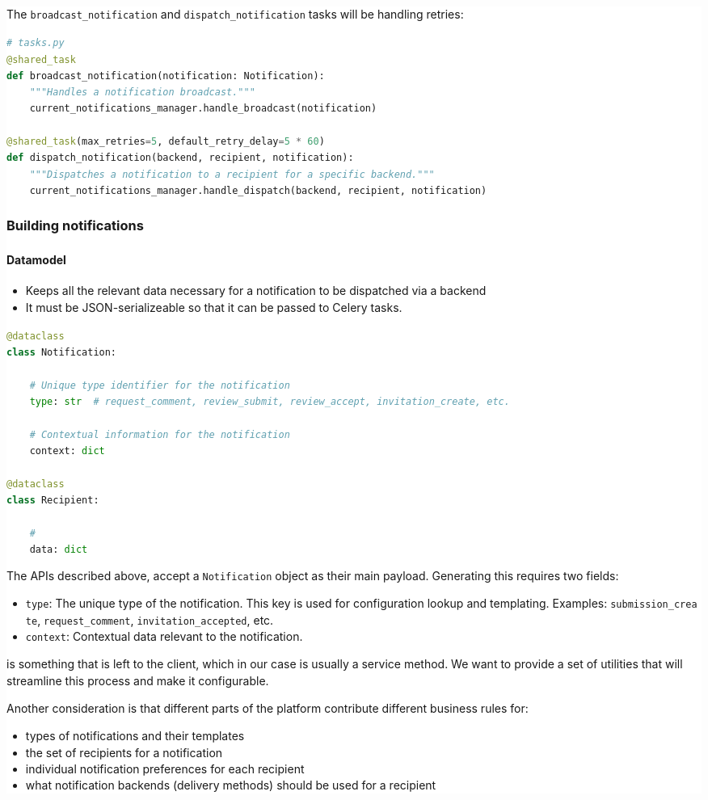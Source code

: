The `broadcast_notification` and `dispatch_notification` tasks will be handling retries:

```python
# tasks.py
@shared_task
def broadcast_notification(notification: Notification):
    """Handles a notification broadcast."""
    current_notifications_manager.handle_broadcast(notification)

@shared_task(max_retries=5, default_retry_delay=5 * 60)
def dispatch_notification(backend, recipient, notification):
    """Dispatches a notification to a recipient for a specific backend."""
    current_notifications_manager.handle_dispatch(backend, recipient, notification)
```

### Building notifications

#### Datamodel

- Keeps all the relevant data necessary for a notification to be dispatched via a backend
- It must be JSON-serializeable so that it can be passed to Celery tasks.

```python
@dataclass
class Notification:

    # Unique type identifier for the notification
    type: str  # request_comment, review_submit, review_accept, invitation_create, etc.

    # Contextual information for the notification
    context: dict

@dataclass
class Recipient:

    #
    data: dict
```

The APIs described above, accept a `Notification` object as their main payload. Generating this requires two fields:

- `type`: The unique type of the notification. This key is used for configuration lookup and templating. Examples: `submission_create`, `request_comment`, `invitation_accepted`, etc.
- `context`: Contextual data relevant to the notification.

is something that is left to the client, which in our case is usually a service method. We want to provide a set of utilities that will streamline this process and make it configurable.

Another consideration is that different parts of the platform contribute different business rules for:

- types of notifications and their templates
- the set of recipients for a notification
- individual notification preferences for each recipient
- what notification backends (delivery methods) should be used for a recipient
